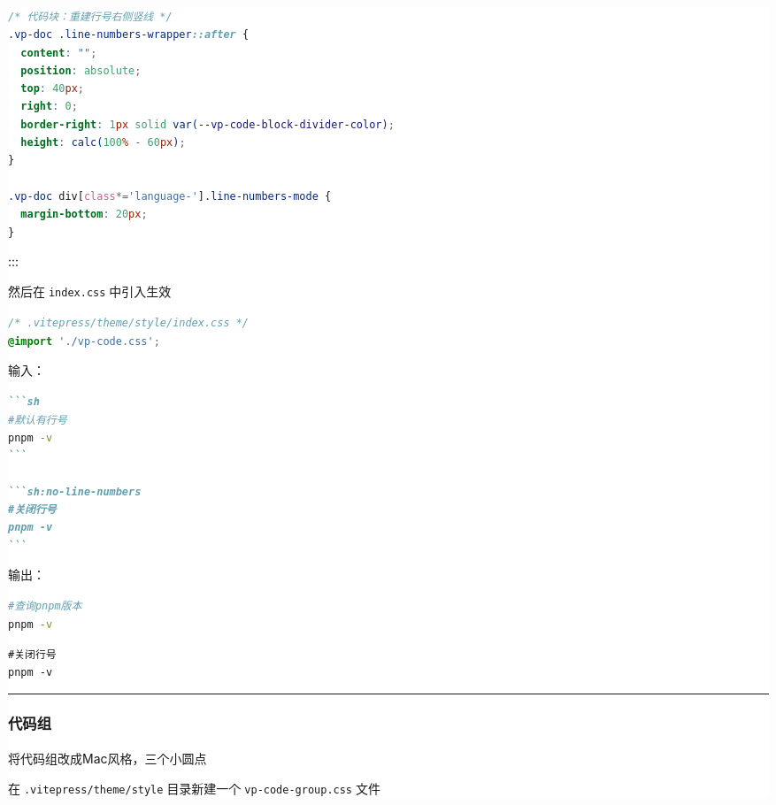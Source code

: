 ```css
/* 代码块：重建行号右侧竖线 */
.vp-doc .line-numbers-wrapper::after {
  content: "";
  position: absolute;
  top: 40px;
  right: 0;
  border-right: 1px solid var(--vp-code-block-divider-color);
  height: calc(100% - 60px);
}

.vp-doc div[class*='language-'].line-numbers-mode {
  margin-bottom: 20px;
}
```

:::

然后在 `index.css` 中引入生效

```css
/* .vitepress/theme/style/index.css */
@import './vp-code.css';
```

输入：

````md
```sh
#默认有行号
pnpm -v
```

```sh:no-line-numbers
#关闭行号
pnpm -v
```
````

输出：

```sh
#查询pnpm版本
pnpm -v
```

```sh:no-line-numbers
#关闭行号
pnpm -v
```

---

### 代码组

将代码组改成Mac风格，三个小圆点

在 `.vitepress/theme/style` 目录新建一个 `vp-code-group.css` 文件
